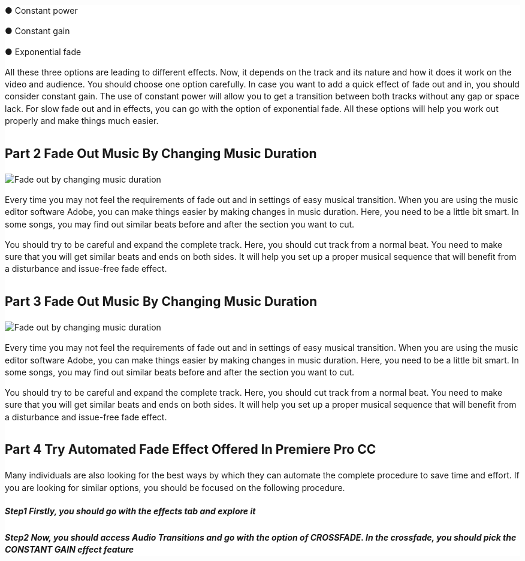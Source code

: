 ● Constant power

● Constant gain

● Exponential fade

All these three options are leading to different effects. Now, it depends on the track and its nature and how it does it work on the video and audience. You should choose one option carefully. In case you want to add a quick effect of fade out and in, you should consider constant gain. The use of constant power will allow you to get a transition between both tracks without any gap or space lack. For slow fade out and in effects, you can go with the option of exponential fade. All these options will help you work out properly and make things much easier.

## Part 2 Fade Out Music By Changing Music Duration

![Fade out by changing music duration ](https://images.wondershare.com/filmora/article-images/2022/03/fade-out-music-pr-4.png)

Every time you may not feel the requirements of fade out and in settings of easy musical transition. When you are using the music editor software Adobe, you can make things easier by making changes in music duration. Here, you need to be a little bit smart. In some songs, you may find out similar beats before and after the section you want to cut.

You should try to be careful and expand the complete track. Here, you should cut track from a normal beat. You need to make sure that you will get similar beats and ends on both sides. It will help you set up a proper musical sequence that will benefit from a disturbance and issue-free fade effect.

## Part 3 Fade Out Music By Changing Music Duration

![Fade out by changing music duration ](https://images.wondershare.com/filmora/article-images/2022/03/fade-out-music-pr-4.png)

Every time you may not feel the requirements of fade out and in settings of easy musical transition. When you are using the music editor software Adobe, you can make things easier by making changes in music duration. Here, you need to be a little bit smart. In some songs, you may find out similar beats before and after the section you want to cut.

You should try to be careful and expand the complete track. Here, you should cut track from a normal beat. You need to make sure that you will get similar beats and ends on both sides. It will help you set up a proper musical sequence that will benefit from a disturbance and issue-free fade effect.

## Part 4 Try Automated Fade Effect Offered In Premiere Pro CC

Many individuals are also looking for the best ways by which they can automate the complete procedure to save time and effort. If you are looking for similar options, you should be focused on the following procedure.

##### Step1 Firstly, you should go with the effects tab and explore it

##### Step2 Now, you should access Audio Transitions and go with the option of CROSSFADE. In the crossfade, you should pick the CONSTANT GAIN effect feature
